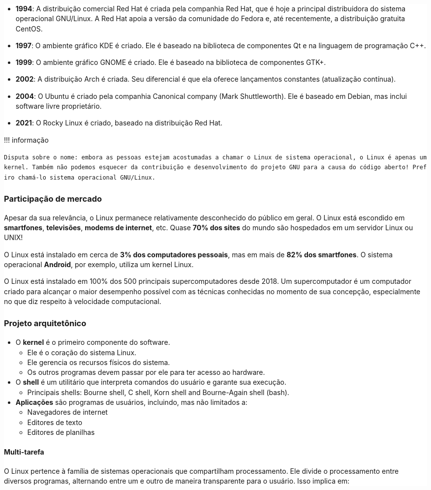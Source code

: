 * **1994**: A distribuição comercial Red Hat é criada pela companhia Red Hat, que é hoje a principal distribuidora do sistema operacional GNU/Linux. A Red Hat apoia a versão da comunidade do Fedora e, até recentemente, a distribuição gratuita CentOS.

* **1997**: O ambiente gráfico KDE é criado. Ele é baseado na biblioteca de componentes Qt e na linguagem de programação C++.

* **1999**: O ambiente gráfico GNOME é criado. Ele é baseado na biblioteca de componentes GTK+.

* **2002**: A distribuição Arch é criada. Seu diferencial é que ela oferece lançamentos constantes (atualização contínua).

* **2004**: O Ubuntu é criado pela companhia Canonical company (Mark Shuttleworth). Ele é baseado em Debian, mas inclui software livre proprietário.

* **2021**: O Rocky Linux é criado, baseado na distribuição Red Hat.

!!! informação

    Disputa sobre o nome: embora as pessoas estejam acostumadas a chamar o Linux de sistema operacional, o Linux é apenas um kernel. Também não podemos esquecer da contribuição e desenvolvimento do projeto GNU para a causa do código aberto! Prefiro chamá-lo sistema operacional GNU/Linux.

### Participação de mercado



Apesar da sua relevância, o Linux permanece relativamente desconhecido do público em geral. O Linux está escondido em **smartfones**, **televisões**, **modems de internet**, etc. Quase **70% dos sites** do mundo são hospedados em um servidor Linux ou UNIX!

O Linux está instalado em cerca de **3% dos computadores pessoais**, mas em mais de **82% dos smartfones**. O sistema operacional **Android**, por exemplo, utiliza um kernel Linux.



O Linux está instalado em 100% dos 500 principais supercomputadores desde 2018. Um supercomputador é um computador criado para alcançar o maior desempenho possível com as técnicas conhecidas no momento de sua concepção, especialmente no que diz respeito à velocidade computacional.

### Projeto arquitetônico

* O **kernel** é o primeiro componente do software.
    * Ele é o coração do sistema Linux.
    * Ele gerencia os recursos físicos do sistema.
    * Os outros programas devem passar por ele para ter acesso ao hardware.
* O **shell** é um utilitário que interpreta comandos do usuário e garante sua execução.
    * Principais shells: Bourne shell, C shell, Korn shell and Bourne-Again shell (bash).
* **Aplicações** são programas de usuários, incluindo, mas não limitados a:
    * Navegadores de internet
    * Editores de texto
    * Editores de planilhas

#### Multi-tarefa

O Linux pertence à família de sistemas operacionais que compartilham processamento. Ele divide o processamento entre diversos programas, alternando entre um e outro de maneira transparente para o usuário. Isso implica em:

